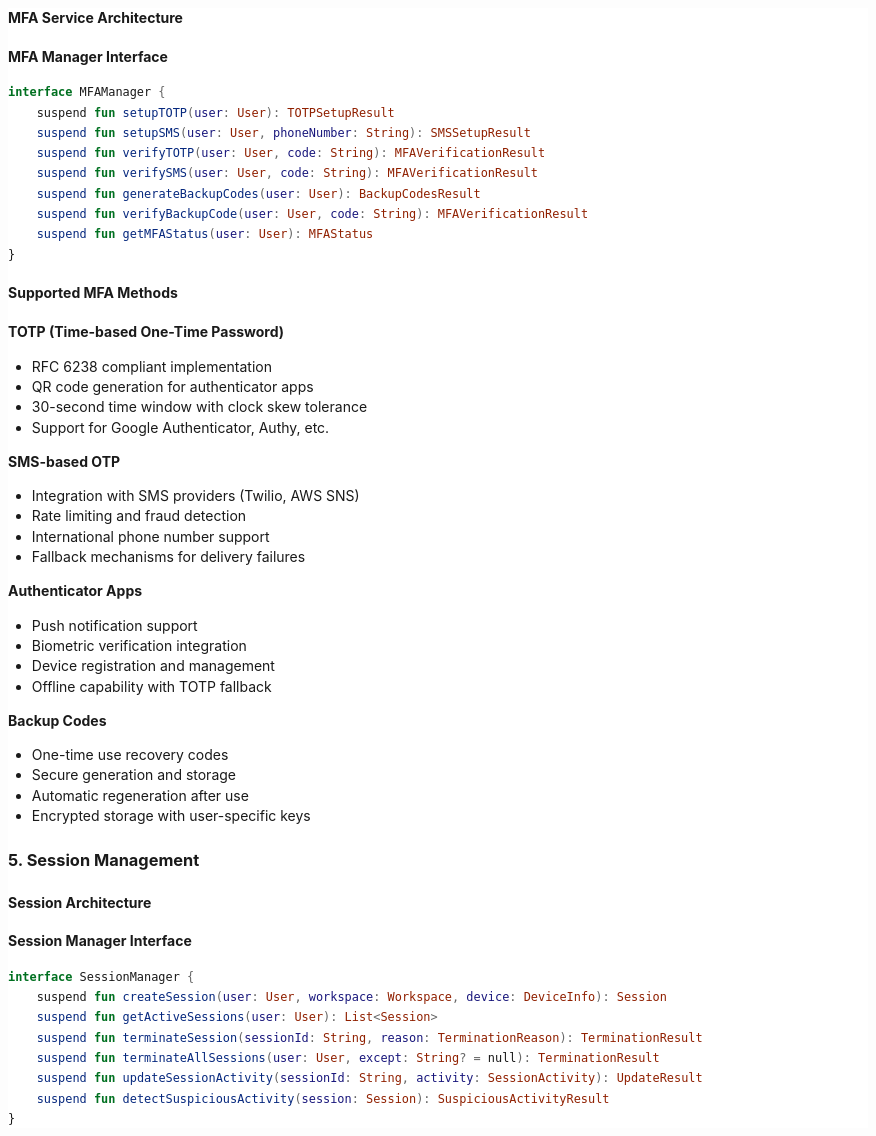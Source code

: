 #### MFA Service Architecture

**MFA Manager Interface**

```kotlin
interface MFAManager {
    suspend fun setupTOTP(user: User): TOTPSetupResult
    suspend fun setupSMS(user: User, phoneNumber: String): SMSSetupResult
    suspend fun verifyTOTP(user: User, code: String): MFAVerificationResult
    suspend fun verifySMS(user: User, code: String): MFAVerificationResult
    suspend fun generateBackupCodes(user: User): BackupCodesResult
    suspend fun verifyBackupCode(user: User, code: String): MFAVerificationResult
    suspend fun getMFAStatus(user: User): MFAStatus
}
```

#### Supported MFA Methods

**TOTP (Time-based One-Time Password)**

- RFC 6238 compliant implementation
- QR code generation for authenticator apps
- 30-second time window with clock skew tolerance
- Support for Google Authenticator, Authy, etc.

**SMS-based OTP**

- Integration with SMS providers (Twilio, AWS SNS)
- Rate limiting and fraud detection
- International phone number support
- Fallback mechanisms for delivery failures

**Authenticator Apps**

- Push notification support
- Biometric verification integration
- Device registration and management
- Offline capability with TOTP fallback

**Backup Codes**

- One-time use recovery codes
- Secure generation and storage
- Automatic regeneration after use
- Encrypted storage with user-specific keys

### 5. Session Management

#### Session Architecture

**Session Manager Interface**

```kotlin
interface SessionManager {
    suspend fun createSession(user: User, workspace: Workspace, device: DeviceInfo): Session
    suspend fun getActiveSessions(user: User): List<Session>
    suspend fun terminateSession(sessionId: String, reason: TerminationReason): TerminationResult
    suspend fun terminateAllSessions(user: User, except: String? = null): TerminationResult
    suspend fun updateSessionActivity(sessionId: String, activity: SessionActivity): UpdateResult
    suspend fun detectSuspiciousActivity(session: Session): SuspiciousActivityResult
}
```
